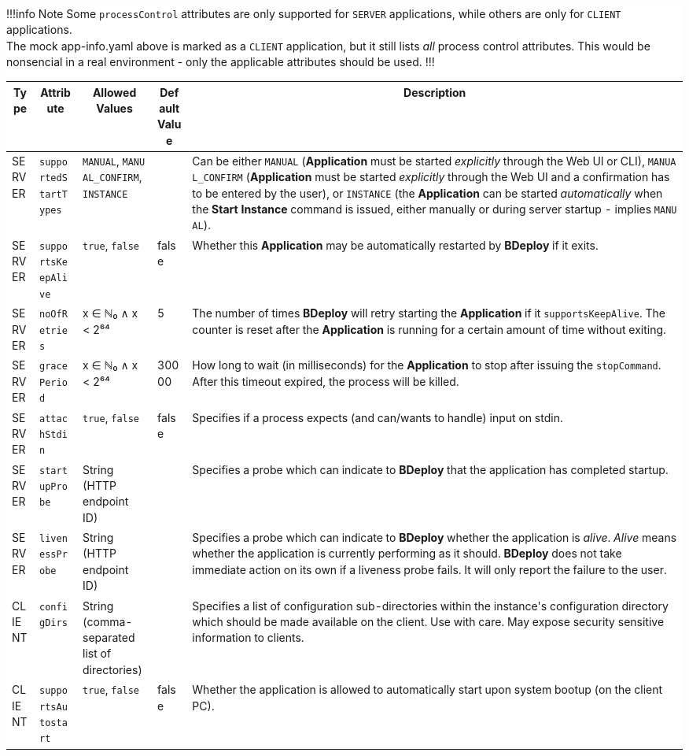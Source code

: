 !!!info Note
Some `processControl` attributes are only supported for `SERVER` applications, while others are only for `CLIENT` applications.  
The mock app-info.yaml above is marked as a `CLIENT` application, but it still lists _all_ process control attributes. This would be nonsencial in a real environment - only the applicable attributes should be used.
!!!

| Type   | Attribute             | Allowed Values                               | Default Value | Description                                                                                                                                                                                                                                                                                                                                                                                                          |
| ------ | --------------------- | -------------------------------------------- | ------------- | -------------------------------------------------------------------------------------------------------------------------------------------------------------------------------------------------------------------------------------------------------------------------------------------------------------------------------------------------------------------------------------------------------------------- |
| SERVER | `supportedStartTypes` | `MANUAL`, `MANUAL_CONFIRM`, `INSTANCE`       |               | Can be either `MANUAL` (**Application** must be started _explicitly_ through the Web UI or CLI), `MANUAL_CONFIRM` (**Application** must be started _explicitly_ through the Web UI and a confirmation has to be entered by the user), or `INSTANCE` (the **Application** can be started _automatically_ when the **Start Instance** command is issued, either manually or during server startup - implies `MANUAL`). |
| SERVER | `supportsKeepAlive`   | `true`, `false`                              | false         | Whether this **Application** may be automatically restarted by **BDeploy** if it exits.                                                                                                                                                                                                                                                                                                                              |
| SERVER | `noOfRetries`         | x ∈ ℕ₀ ∧ x < 2⁶⁴                             | 5             | The number of times **BDeploy** will retry starting the **Application** if it `supportsKeepAlive`. The counter is reset after the **Application** is running for a certain amount of time without exiting.                                                                                                                                                                                                           |
| SERVER | `gracePeriod`         | x ∈ ℕ₀ ∧ x < 2⁶⁴                             | 30000         | How long to wait (in milliseconds) for the **Application** to stop after issuing the `stopCommand`. After this timeout expired, the process will be killed.                                                                                                                                                                                                                                                          |
| SERVER | `attachStdin`         | `true`, `false`                              | false         | Specifies if a process expects (and can/wants to handle) input on stdin.                                                                                                                                                                                                                                                                                                                                             |
| SERVER | `startupProbe`        | String (HTTP endpoint ID)                    |               | Specifies a probe which can indicate to **BDeploy** that the application has completed startup.                                                                                                                                                                                                                                                                                                                      |
| SERVER | `livenessProbe`       | String (HTTP endpoint ID)                    |               | Specifies a probe which can indicate to **BDeploy** whether the application is _alive_. _Alive_ means whether the application is currently performing as it should. **BDeploy** does not take immediate action on its own if a liveness probe fails. It will only report the failure to the user.                                                                                                                    |
| CLIENT | `configDirs`          | String (comma-separated list of directories) |               | Specifies a list of configuration sub-directories within the instance's configuration directory which should be made available on the client. Use with care. May expose security sensitive information to clients.                                                                                                                                                                                                   |
| CLIENT | `supportsAutostart`   | `true`, `false`                              | false         | Whether the application is allowed to automatically start upon system bootup (on the client PC).                                                                                                                                                                                                                                                                                                                     |